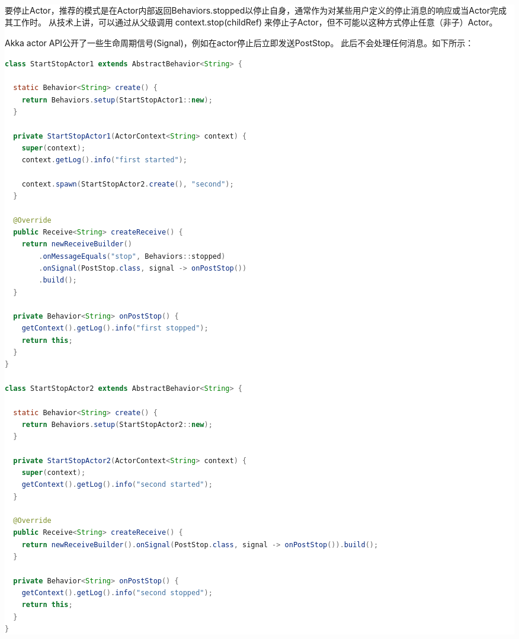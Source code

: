 要停止Actor，推荐的模式是在Actor内部返回Behaviors.stopped以停止自身，通常作为对某些用户定义的停止消息的响应或当Actor完成其工作时。 从技术上讲，可以通过从父级调用 context.stop(childRef) 来停止子Actor，但不可能以这种方式停止任意（非子）Actor。

Akka actor API公开了一些生命周期信号(Signal)，例如在actor停止后立即发送PostStop。 此后不会处理任何消息。如下所示：

``` java
class StartStopActor1 extends AbstractBehavior<String> {

  static Behavior<String> create() {
    return Behaviors.setup(StartStopActor1::new);
  }

  private StartStopActor1(ActorContext<String> context) {
    super(context);
    context.getLog().info("first started");

    context.spawn(StartStopActor2.create(), "second");
  }

  @Override
  public Receive<String> createReceive() {
    return newReceiveBuilder()
        .onMessageEquals("stop", Behaviors::stopped)
        .onSignal(PostStop.class, signal -> onPostStop())
        .build();
  }

  private Behavior<String> onPostStop() {
    getContext().getLog().info("first stopped");
    return this;
  }
}

class StartStopActor2 extends AbstractBehavior<String> {

  static Behavior<String> create() {
    return Behaviors.setup(StartStopActor2::new);
  }

  private StartStopActor2(ActorContext<String> context) {
    super(context);
    getContext().getLog().info("second started");
  }

  @Override
  public Receive<String> createReceive() {
    return newReceiveBuilder().onSignal(PostStop.class, signal -> onPostStop()).build();
  }

  private Behavior<String> onPostStop() {
    getContext().getLog().info("second stopped");
    return this;
  }
}
```
